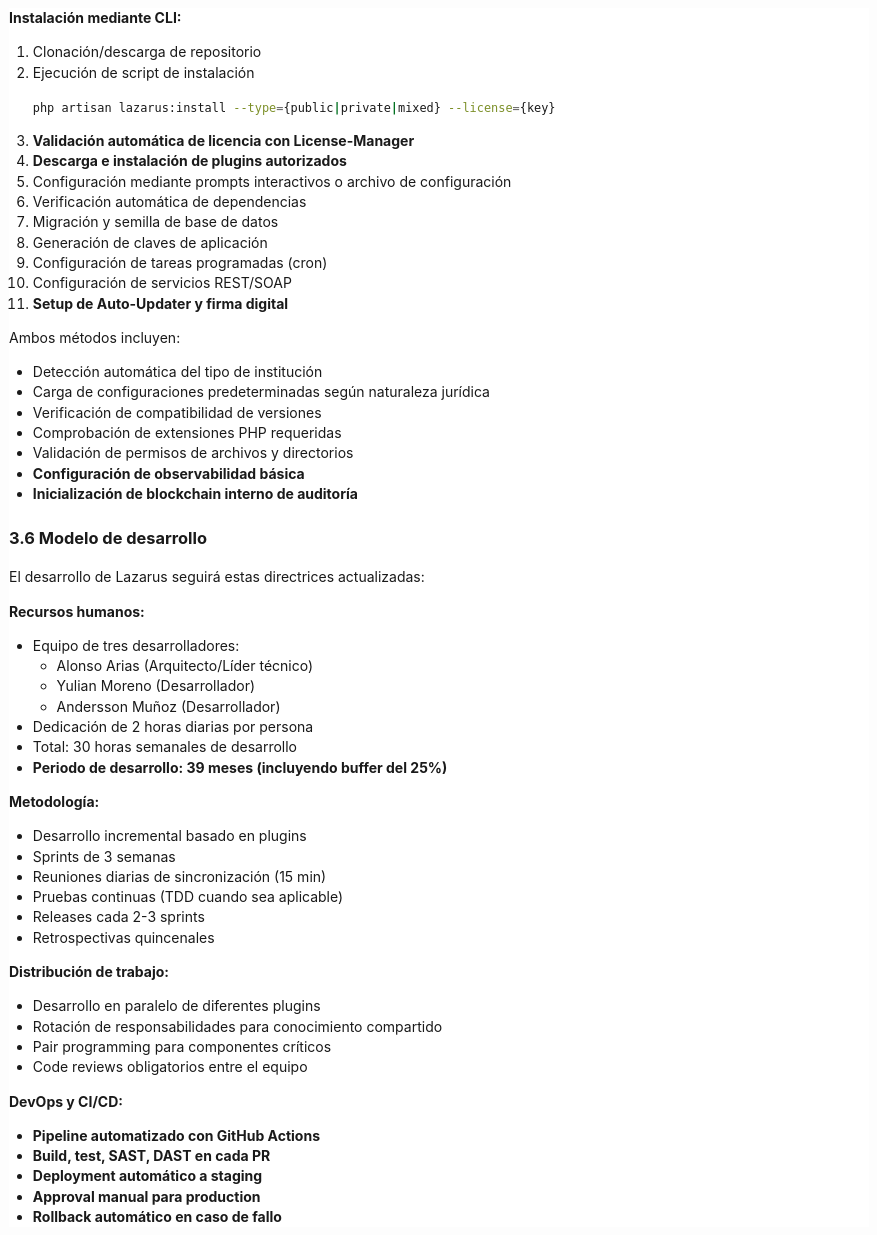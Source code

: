 **Instalación mediante CLI:**
1. Clonación/descarga de repositorio
2. Ejecución de script de instalación
   ```bash
   php artisan lazarus:install --type={public|private|mixed} --license={key}
   ```
3. **Validación automática de licencia con License-Manager**
4. **Descarga e instalación de plugins autorizados**
5. Configuración mediante prompts interactivos o archivo de configuración
6. Verificación automática de dependencias
7. Migración y semilla de base de datos
8. Generación de claves de aplicación
9. Configuración de tareas programadas (cron)
10. Configuración de servicios REST/SOAP
11. **Setup de Auto-Updater y firma digital**

Ambos métodos incluyen:
- Detección automática del tipo de institución
- Carga de configuraciones predeterminadas según naturaleza jurídica
- Verificación de compatibilidad de versiones
- Comprobación de extensiones PHP requeridas
- Validación de permisos de archivos y directorios
- **Configuración de observabilidad básica**
- **Inicialización de blockchain interno de auditoría**

### 3.6 Modelo de desarrollo

El desarrollo de Lazarus seguirá estas directrices actualizadas:

**Recursos humanos:**
- Equipo de tres desarrolladores:
  - Alonso Arias (Arquitecto/Líder técnico)
  - Yulian Moreno (Desarrollador)
  - Andersson Muñoz (Desarrollador)
- Dedicación de 2 horas diarias por persona
- Total: 30 horas semanales de desarrollo
- **Periodo de desarrollo: 39 meses (incluyendo buffer del 25%)**

**Metodología:**
- Desarrollo incremental basado en plugins
- Sprints de 3 semanas
- Reuniones diarias de sincronización (15 min)
- Pruebas continuas (TDD cuando sea aplicable)
- Releases cada 2-3 sprints
- Retrospectivas quincenales

**Distribución de trabajo:**
- Desarrollo en paralelo de diferentes plugins
- Rotación de responsabilidades para conocimiento compartido
- Pair programming para componentes críticos
- Code reviews obligatorios entre el equipo

**DevOps y CI/CD:**
- **Pipeline automatizado con GitHub Actions**
- **Build, test, SAST, DAST en cada PR**
- **Deployment automático a staging**
- **Approval manual para production**
- **Rollback automático en caso de fallo**
